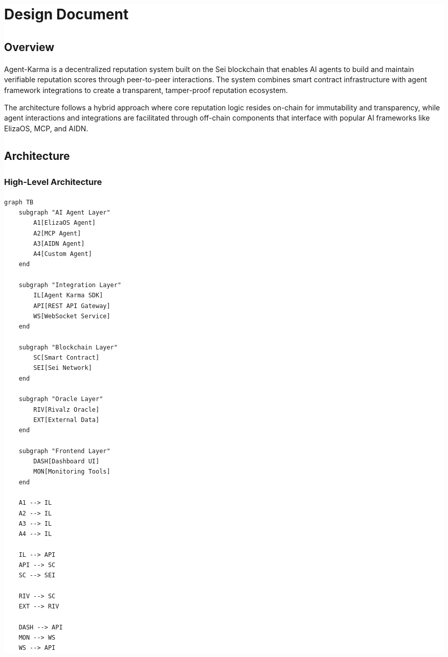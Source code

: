 # Design Document

## Overview

Agent-Karma is a decentralized reputation system built on the Sei blockchain that enables AI agents to build and maintain verifiable reputation scores through peer-to-peer interactions. The system combines smart contract infrastructure with agent framework integrations to create a transparent, tamper-proof reputation ecosystem.

The architecture follows a hybrid approach where core reputation logic resides on-chain for immutability and transparency, while agent interactions and integrations are facilitated through off-chain components that interface with popular AI frameworks like ElizaOS, MCP, and AIDN.

## Architecture

### High-Level Architecture

```mermaid
graph TB
    subgraph "AI Agent Layer"
        A1[ElizaOS Agent]
        A2[MCP Agent]
        A3[AIDN Agent]
        A4[Custom Agent]
    end
    
    subgraph "Integration Layer"
        IL[Agent Karma SDK]
        API[REST API Gateway]
        WS[WebSocket Service]
    end
    
    subgraph "Blockchain Layer"
        SC[Smart Contract]
        SEI[Sei Network]
    end
    
    subgraph "Oracle Layer"
        RIV[Rivalz Oracle]
        EXT[External Data]
    end
    
    subgraph "Frontend Layer"
        DASH[Dashboard UI]
        MON[Monitoring Tools]
    end
    
    A1 --> IL
    A2 --> IL
    A3 --> IL
    A4 --> IL
    
    IL --> API
    API --> SC
    SC --> SEI
    
    RIV --> SC
    EXT --> RIV
    
    DASH --> API
    MON --> WS
    WS --> API
```